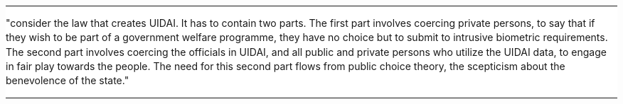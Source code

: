 ---------

"consider the law that creates UIDAI. It has to contain two parts. The first part involves coercing private persons, to say that if they wish to be part of a government welfare programme, they have no choice but to submit to intrusive biometric requirements. The second part involves coercing the officials in UIDAI, and all public and private persons who utilize the UIDAI data, to engage in fair play towards the people. The need for this second part flows from public choice theory, the scepticism about the benevolence of the state."

---------

